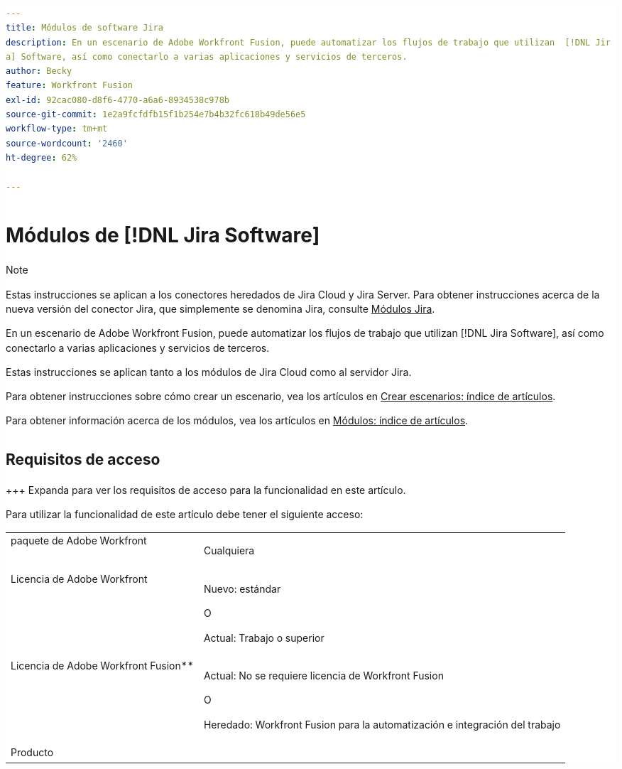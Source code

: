 ```yaml
---
title: Módulos de software Jira
description: En un escenario de Adobe Workfront Fusion, puede automatizar los flujos de trabajo que utilizan  [!DNL Jira] Software, así como conectarlo a varias aplicaciones y servicios de terceros.
author: Becky
feature: Workfront Fusion
exl-id: 92cac080-d8f6-4770-a6a6-8934538c978b
source-git-commit: 1e2a9fcfdfb15f1b254e7b4b32fc618b49de56e5
workflow-type: tm+mt
source-wordcount: '2460'
ht-degree: 62%

---
```


# Módulos de [!DNL Jira Software]

>[!NOTE]
>
>Estas instrucciones se aplican a los conectores heredados de Jira Cloud y Jira Server. Para obtener instrucciones acerca de la nueva versión del conector Jira, que simplemente se denomina Jira, consulte [Módulos Jira](/help/workfront-fusion/references/apps-and-modules/third-party-connectors/jira-modules-new.md).

En un escenario de Adobe Workfront Fusion, puede automatizar los flujos de trabajo que utilizan [!DNL Jira Software], así como conectarlo a varias aplicaciones y servicios de terceros.

Estas instrucciones se aplican tanto a los módulos de Jira Cloud como al servidor Jira.

Para obtener instrucciones sobre cómo crear un escenario, vea los artículos en [Crear escenarios: índice de artículos](/help/workfront-fusion/create-scenarios/create-scenarios-toc.md).

Para obtener información acerca de los módulos, vea los artículos en [Módulos: índice de artículos](/help/workfront-fusion/references/modules/modules-toc.md).

## Requisitos de acceso

+++ Expanda para ver los requisitos de acceso para la funcionalidad en este artículo.

Para utilizar la funcionalidad de este artículo debe tener el siguiente acceso:

<table style="table-layout:auto">
 <col> 
 <col> 
 <tbody> 
  <tr> 
   <td role="rowheader">paquete de Adobe Workfront</td> 
   <td> <p>Cualquiera</p> </td> 
  </tr> 
  <tr data-mc-conditions=""> 
   <td role="rowheader">Licencia de Adobe Workfront</td> 
   <td> <p>Nuevo: estándar</p><p>O</p><p>Actual: Trabajo o superior</p> </td> 
  </tr> 
  <tr> 
   <td role="rowheader">Licencia de Adobe Workfront Fusion**</td> 
   <td>
   <p>Actual: No se requiere licencia de Workfront Fusion</p>
   <p>O</p>
   <p>Heredado: Workfront Fusion para la automatización e integración del trabajo </p>
   </td> 
  </tr> 
  <tr> 
   <td role="rowheader">Producto</td> 
   <td>